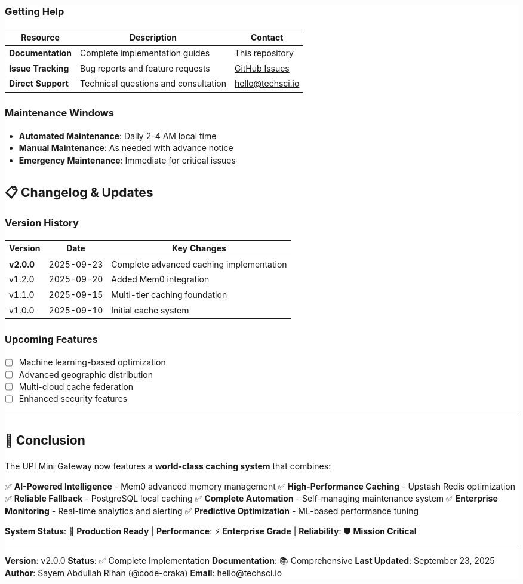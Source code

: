 ### Getting Help

| Resource | Description | Contact |
|----------|-------------|---------|
| **Documentation** | Complete implementation guides | This repository |
| **Issue Tracking** | Bug reports and feature requests | [GitHub Issues](https://github.com/code-craka/UPI_MINI_GATEWAY/issues) |
| **Direct Support** | Technical questions and consultation | hello@techsci.io |

### Maintenance Windows

- **Automated Maintenance**: Daily 2-4 AM local time
- **Manual Maintenance**: As needed with advance notice
- **Emergency Maintenance**: Immediate for critical issues

## 📋 Changelog & Updates

### Version History

| Version | Date | Key Changes |
|---------|------|------------|
| **v2.0.0** | 2025-09-23 | Complete advanced caching implementation |
| v1.2.0 | 2025-09-20 | Added Mem0 integration |
| v1.1.0 | 2025-09-15 | Multi-tier caching foundation |
| v1.0.0 | 2025-09-10 | Initial cache system |

### Upcoming Features

- [ ] Machine learning-based optimization
- [ ] Advanced geographic distribution
- [ ] Multi-cloud cache federation
- [ ] Enhanced security features

---

## 🎉 Conclusion

The UPI Mini Gateway now features a **world-class caching system** that combines:

✅ **AI-Powered Intelligence** - Mem0 advanced memory management
✅ **High-Performance Caching** - Upstash Redis optimization
✅ **Reliable Fallback** - PostgreSQL local caching
✅ **Complete Automation** - Self-managing maintenance system
✅ **Enterprise Monitoring** - Real-time analytics and alerting
✅ **Predictive Optimization** - ML-based performance tuning

**System Status**: 🚀 **Production Ready** | **Performance**: ⚡ **Enterprise Grade** | **Reliability**: 🛡️ **Mission Critical**

---

**Version**: v2.0.0
**Status**: ✅ Complete Implementation
**Documentation**: 📚 Comprehensive
**Last Updated**: September 23, 2025
**Author**: Sayem Abdullah Rihan (@code-craka)
**Email**: hello@techsci.io